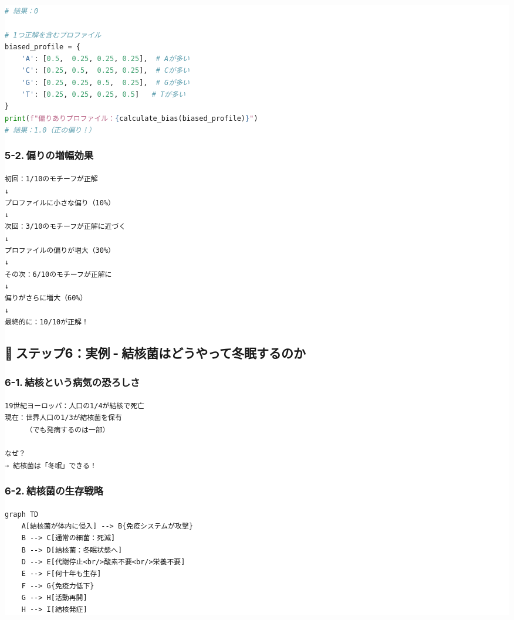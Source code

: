 ```python
# 結果：0

# 1つ正解を含むプロファイル
biased_profile = {
    'A': [0.5,  0.25, 0.25, 0.25],  # Aが多い
    'C': [0.25, 0.5,  0.25, 0.25],  # Cが多い
    'G': [0.25, 0.25, 0.5,  0.25],  # Gが多い
    'T': [0.25, 0.25, 0.25, 0.5]   # Tが多い
}
print(f"偏りありプロファイル：{calculate_bias(biased_profile)}")
# 結果：1.0（正の偏り！）
```

### 5-2. 偏りの増幅効果

```
初回：1/10のモチーフが正解
↓
プロファイルに小さな偏り（10%）
↓
次回：3/10のモチーフが正解に近づく
↓
プロファイルの偏りが増大（30%）
↓
その次：6/10のモチーフが正解に
↓
偏りがさらに増大（60%）
↓
最終的に：10/10が正解！
```

## 🦠 ステップ6：実例 - 結核菌はどうやって冬眠するのか

### 6-1. 結核という病気の恐ろしさ

```
19世紀ヨーロッパ：人口の1/4が結核で死亡
現在：世界人口の1/3が結核菌を保有
     （でも発病するのは一部）

なぜ？
→ 結核菌は「冬眠」できる！
```

### 6-2. 結核菌の生存戦略

```mermaid
graph TD
    A[結核菌が体内に侵入] --> B{免疫システムが攻撃}
    B --> C[通常の細菌：死滅]
    B --> D[結核菌：冬眠状態へ]
    D --> E[代謝停止<br/>酸素不要<br/>栄養不要]
    E --> F[何十年も生存]
    F --> G{免疫力低下}
    G --> H[活動再開]
    H --> I[結核発症]
```
